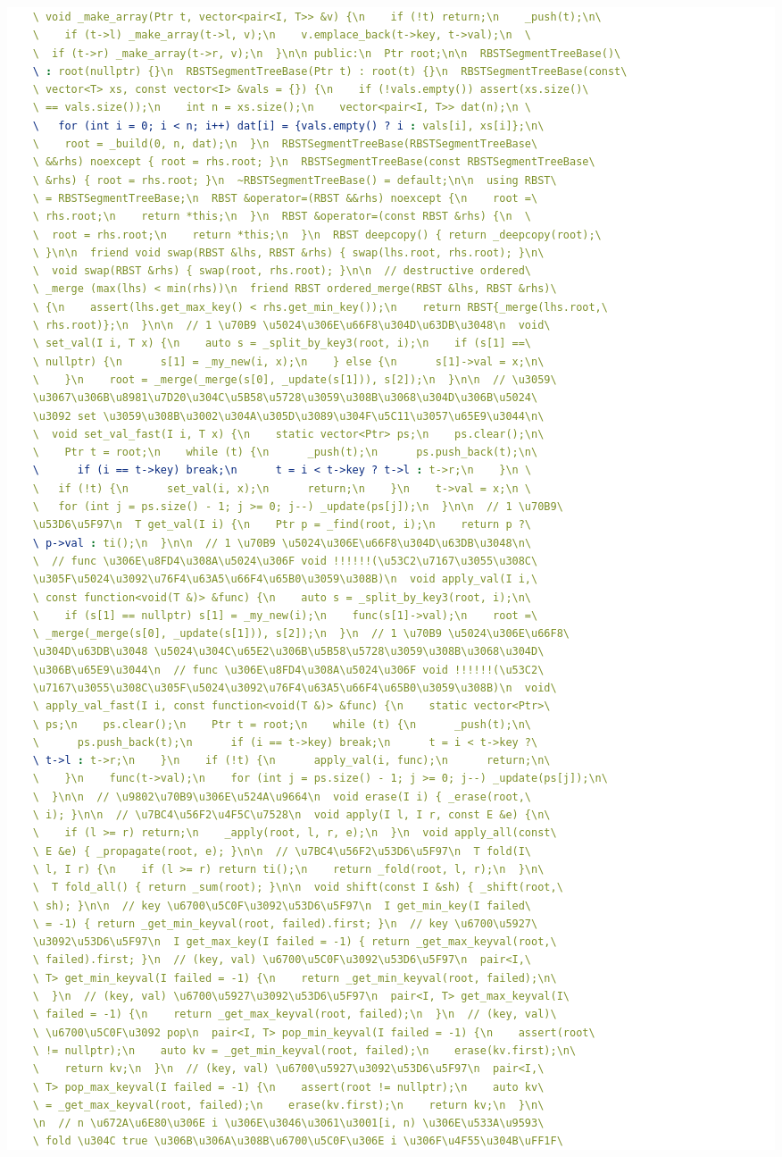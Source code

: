 ```yaml
    \ void _make_array(Ptr t, vector<pair<I, T>> &v) {\n    if (!t) return;\n    _push(t);\n\
    \    if (t->l) _make_array(t->l, v);\n    v.emplace_back(t->key, t->val);\n  \
    \  if (t->r) _make_array(t->r, v);\n  }\n\n public:\n  Ptr root;\n\n  RBSTSegmentTreeBase()\
    \ : root(nullptr) {}\n  RBSTSegmentTreeBase(Ptr t) : root(t) {}\n  RBSTSegmentTreeBase(const\
    \ vector<T> xs, const vector<I> &vals = {}) {\n    if (!vals.empty()) assert(xs.size()\
    \ == vals.size());\n    int n = xs.size();\n    vector<pair<I, T>> dat(n);\n \
    \   for (int i = 0; i < n; i++) dat[i] = {vals.empty() ? i : vals[i], xs[i]};\n\
    \    root = _build(0, n, dat);\n  }\n  RBSTSegmentTreeBase(RBSTSegmentTreeBase\
    \ &&rhs) noexcept { root = rhs.root; }\n  RBSTSegmentTreeBase(const RBSTSegmentTreeBase\
    \ &rhs) { root = rhs.root; }\n  ~RBSTSegmentTreeBase() = default;\n\n  using RBST\
    \ = RBSTSegmentTreeBase;\n  RBST &operator=(RBST &&rhs) noexcept {\n    root =\
    \ rhs.root;\n    return *this;\n  }\n  RBST &operator=(const RBST &rhs) {\n  \
    \  root = rhs.root;\n    return *this;\n  }\n  RBST deepcopy() { return _deepcopy(root);\
    \ }\n\n  friend void swap(RBST &lhs, RBST &rhs) { swap(lhs.root, rhs.root); }\n\
    \  void swap(RBST &rhs) { swap(root, rhs.root); }\n\n  // destructive ordered\
    \ _merge (max(lhs) < min(rhs))\n  friend RBST ordered_merge(RBST &lhs, RBST &rhs)\
    \ {\n    assert(lhs.get_max_key() < rhs.get_min_key());\n    return RBST{_merge(lhs.root,\
    \ rhs.root)};\n  }\n\n  // 1 \u70B9 \u5024\u306E\u66F8\u304D\u63DB\u3048\n  void\
    \ set_val(I i, T x) {\n    auto s = _split_by_key3(root, i);\n    if (s[1] ==\
    \ nullptr) {\n      s[1] = _my_new(i, x);\n    } else {\n      s[1]->val = x;\n\
    \    }\n    root = _merge(_merge(s[0], _update(s[1])), s[2]);\n  }\n\n  // \u3059\
    \u3067\u306B\u8981\u7D20\u304C\u5B58\u5728\u3059\u308B\u3068\u304D\u306B\u5024\
    \u3092 set \u3059\u308B\u3002\u304A\u305D\u3089\u304F\u5C11\u3057\u65E9\u3044\n\
    \  void set_val_fast(I i, T x) {\n    static vector<Ptr> ps;\n    ps.clear();\n\
    \    Ptr t = root;\n    while (t) {\n      _push(t);\n      ps.push_back(t);\n\
    \      if (i == t->key) break;\n      t = i < t->key ? t->l : t->r;\n    }\n \
    \   if (!t) {\n      set_val(i, x);\n      return;\n    }\n    t->val = x;\n \
    \   for (int j = ps.size() - 1; j >= 0; j--) _update(ps[j]);\n  }\n\n  // 1 \u70B9\
    \u53D6\u5F97\n  T get_val(I i) {\n    Ptr p = _find(root, i);\n    return p ?\
    \ p->val : ti();\n  }\n\n  // 1 \u70B9 \u5024\u306E\u66F8\u304D\u63DB\u3048\n\
    \  // func \u306E\u8FD4\u308A\u5024\u306F void !!!!!!(\u53C2\u7167\u3055\u308C\
    \u305F\u5024\u3092\u76F4\u63A5\u66F4\u65B0\u3059\u308B)\n  void apply_val(I i,\
    \ const function<void(T &)> &func) {\n    auto s = _split_by_key3(root, i);\n\
    \    if (s[1] == nullptr) s[1] = _my_new(i);\n    func(s[1]->val);\n    root =\
    \ _merge(_merge(s[0], _update(s[1])), s[2]);\n  }\n  // 1 \u70B9 \u5024\u306E\u66F8\
    \u304D\u63DB\u3048 \u5024\u304C\u65E2\u306B\u5B58\u5728\u3059\u308B\u3068\u304D\
    \u306B\u65E9\u3044\n  // func \u306E\u8FD4\u308A\u5024\u306F void !!!!!!(\u53C2\
    \u7167\u3055\u308C\u305F\u5024\u3092\u76F4\u63A5\u66F4\u65B0\u3059\u308B)\n  void\
    \ apply_val_fast(I i, const function<void(T &)> &func) {\n    static vector<Ptr>\
    \ ps;\n    ps.clear();\n    Ptr t = root;\n    while (t) {\n      _push(t);\n\
    \      ps.push_back(t);\n      if (i == t->key) break;\n      t = i < t->key ?\
    \ t->l : t->r;\n    }\n    if (!t) {\n      apply_val(i, func);\n      return;\n\
    \    }\n    func(t->val);\n    for (int j = ps.size() - 1; j >= 0; j--) _update(ps[j]);\n\
    \  }\n\n  // \u9802\u70B9\u306E\u524A\u9664\n  void erase(I i) { _erase(root,\
    \ i); }\n\n  // \u7BC4\u56F2\u4F5C\u7528\n  void apply(I l, I r, const E &e) {\n\
    \    if (l >= r) return;\n    _apply(root, l, r, e);\n  }\n  void apply_all(const\
    \ E &e) { _propagate(root, e); }\n\n  // \u7BC4\u56F2\u53D6\u5F97\n  T fold(I\
    \ l, I r) {\n    if (l >= r) return ti();\n    return _fold(root, l, r);\n  }\n\
    \  T fold_all() { return _sum(root); }\n\n  void shift(const I &sh) { _shift(root,\
    \ sh); }\n\n  // key \u6700\u5C0F\u3092\u53D6\u5F97\n  I get_min_key(I failed\
    \ = -1) { return _get_min_keyval(root, failed).first; }\n  // key \u6700\u5927\
    \u3092\u53D6\u5F97\n  I get_max_key(I failed = -1) { return _get_max_keyval(root,\
    \ failed).first; }\n  // (key, val) \u6700\u5C0F\u3092\u53D6\u5F97\n  pair<I,\
    \ T> get_min_keyval(I failed = -1) {\n    return _get_min_keyval(root, failed);\n\
    \  }\n  // (key, val) \u6700\u5927\u3092\u53D6\u5F97\n  pair<I, T> get_max_keyval(I\
    \ failed = -1) {\n    return _get_max_keyval(root, failed);\n  }\n  // (key, val)\
    \ \u6700\u5C0F\u3092 pop\n  pair<I, T> pop_min_keyval(I failed = -1) {\n    assert(root\
    \ != nullptr);\n    auto kv = _get_min_keyval(root, failed);\n    erase(kv.first);\n\
    \    return kv;\n  }\n  // (key, val) \u6700\u5927\u3092\u53D6\u5F97\n  pair<I,\
    \ T> pop_max_keyval(I failed = -1) {\n    assert(root != nullptr);\n    auto kv\
    \ = _get_max_keyval(root, failed);\n    erase(kv.first);\n    return kv;\n  }\n\
    \n  // n \u672A\u6E80\u306E i \u306E\u3046\u3061\u3001[i, n) \u306E\u533A\u9593\
    \ fold \u304C true \u306B\u306A\u308B\u6700\u5C0F\u306E i \u306F\u4F55\u304B\uFF1F\
```